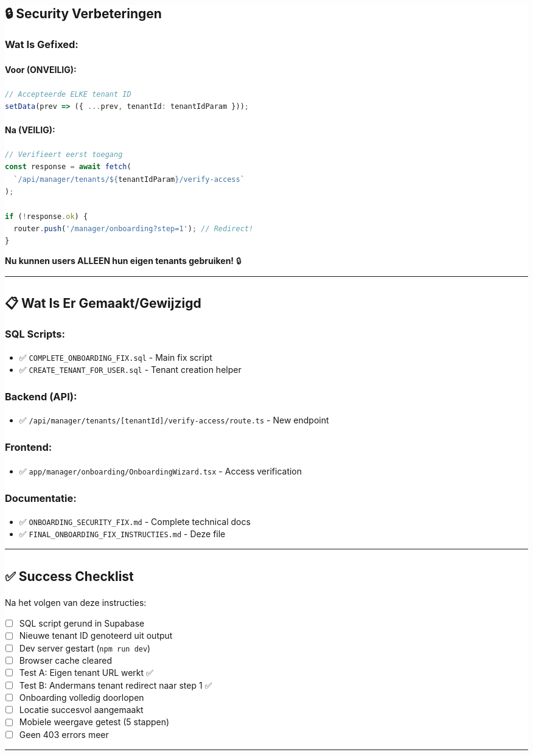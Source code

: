 
## 🔒 Security Verbeteringen

### Wat Is Gefixed:

#### Voor (ONVEILIG):
```typescript
// Accepteerde ELKE tenant ID
setData(prev => ({ ...prev, tenantId: tenantIdParam }));
```

#### Na (VEILIG):
```typescript
// Verifieert eerst toegang
const response = await fetch(
  `/api/manager/tenants/${tenantIdParam}/verify-access`
);

if (!response.ok) {
  router.push('/manager/onboarding?step=1'); // Redirect!
}
```

**Nu kunnen users ALLEEN hun eigen tenants gebruiken!** 🔒

---

## 📋 Wat Is Er Gemaakt/Gewijzigd

### SQL Scripts:
- ✅ `COMPLETE_ONBOARDING_FIX.sql` - Main fix script
- ✅ `CREATE_TENANT_FOR_USER.sql` - Tenant creation helper

### Backend (API):
- ✅ `/api/manager/tenants/[tenantId]/verify-access/route.ts` - New endpoint

### Frontend:
- ✅ `app/manager/onboarding/OnboardingWizard.tsx` - Access verification

### Documentatie:
- ✅ `ONBOARDING_SECURITY_FIX.md` - Complete technical docs
- ✅ `FINAL_ONBOARDING_FIX_INSTRUCTIES.md` - Deze file

---

## ✅ Success Checklist

Na het volgen van deze instructies:

- [ ] SQL script gerund in Supabase
- [ ] Nieuwe tenant ID genoteerd uit output
- [ ] Dev server gestart (`npm run dev`)
- [ ] Browser cache cleared
- [ ] Test A: Eigen tenant URL werkt ✅
- [ ] Test B: Andermans tenant redirect naar step 1 ✅
- [ ] Onboarding volledig doorlopen
- [ ] Locatie succesvol aangemaakt
- [ ] Mobiele weergave getest (5 stappen)
- [ ] Geen 403 errors meer

---